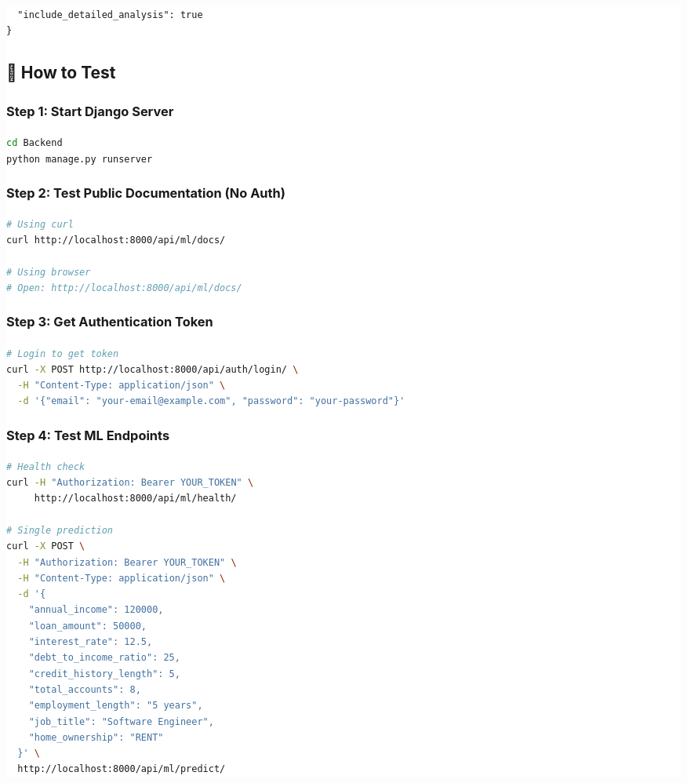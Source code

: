 ```
  "include_detailed_analysis": true
}
```

## 🧪 How to Test

### Step 1: Start Django Server
```bash
cd Backend
python manage.py runserver
```

### Step 2: Test Public Documentation (No Auth)
```bash
# Using curl
curl http://localhost:8000/api/ml/docs/

# Using browser
# Open: http://localhost:8000/api/ml/docs/
```

### Step 3: Get Authentication Token
```bash
# Login to get token
curl -X POST http://localhost:8000/api/auth/login/ \
  -H "Content-Type: application/json" \
  -d '{"email": "your-email@example.com", "password": "your-password"}'
```

### Step 4: Test ML Endpoints
```bash
# Health check
curl -H "Authorization: Bearer YOUR_TOKEN" \
     http://localhost:8000/api/ml/health/

# Single prediction
curl -X POST \
  -H "Authorization: Bearer YOUR_TOKEN" \
  -H "Content-Type: application/json" \
  -d '{
    "annual_income": 120000,
    "loan_amount": 50000,
    "interest_rate": 12.5,
    "debt_to_income_ratio": 25,
    "credit_history_length": 5,
    "total_accounts": 8,
    "employment_length": "5 years",
    "job_title": "Software Engineer",
    "home_ownership": "RENT"
  }' \
  http://localhost:8000/api/ml/predict/
```
